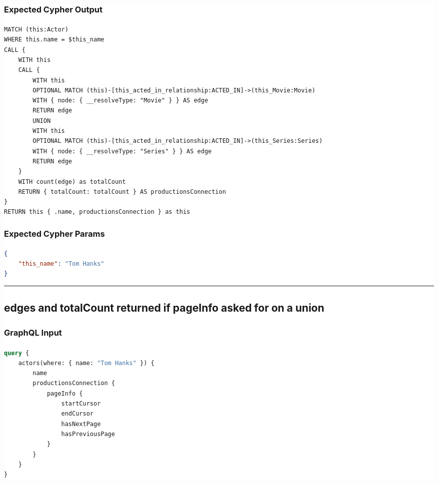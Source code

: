### Expected Cypher Output

```cypher
MATCH (this:Actor)
WHERE this.name = $this_name
CALL {
    WITH this
    CALL {
        WITH this
        OPTIONAL MATCH (this)-[this_acted_in_relationship:ACTED_IN]->(this_Movie:Movie)
        WITH { node: { __resolveType: "Movie" } } AS edge
        RETURN edge
        UNION
        WITH this
        OPTIONAL MATCH (this)-[this_acted_in_relationship:ACTED_IN]->(this_Series:Series)
        WITH { node: { __resolveType: "Series" } } AS edge
        RETURN edge
    }
    WITH count(edge) as totalCount
    RETURN { totalCount: totalCount } AS productionsConnection
}
RETURN this { .name, productionsConnection } as this
```

### Expected Cypher Params

```json
{
    "this_name": "Tom Hanks"
}
```

---

## edges and totalCount returned if pageInfo asked for on a union

### GraphQL Input

```graphql
query {
    actors(where: { name: "Tom Hanks" }) {
        name
        productionsConnection {
            pageInfo {
                startCursor
                endCursor
                hasNextPage
                hasPreviousPage
            }
        }
    }
}
```
